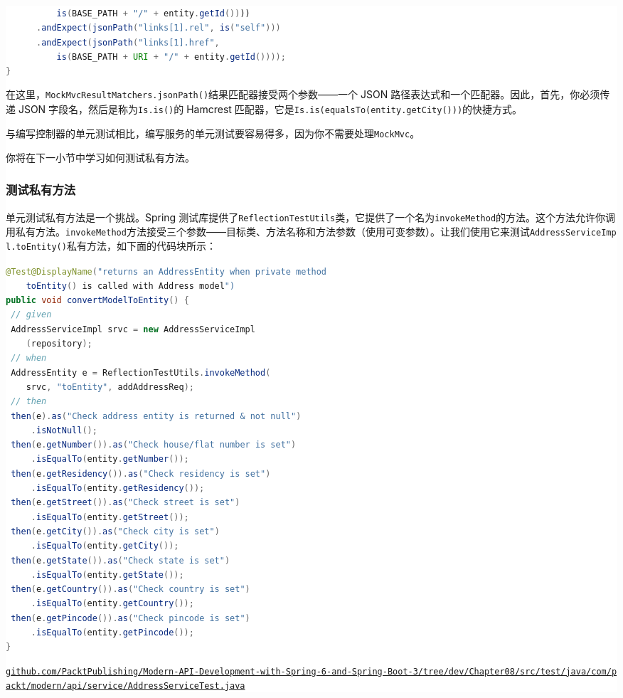 ```java
          is(BASE_PATH + "/" + entity.getId())))
      .andExpect(jsonPath("links[1].rel", is("self")))
      .andExpect(jsonPath("links[1].href",
          is(BASE_PATH + URI + "/" + entity.getId())));
}
```

在这里，`MockMvcResultMatchers.jsonPath()`结果匹配器接受两个参数——一个 JSON 路径表达式和一个匹配器。因此，首先，你必须传递 JSON 字段名，然后是称为`Is.is()`的 Hamcrest 匹配器，它是`Is.is(equalsTo(entity.getCity()))`的快捷方式。

与编写控制器的单元测试相比，编写服务的单元测试要容易得多，因为你不需要处理`MockMvc`。

你将在下一小节中学习如何测试私有方法。

### 测试私有方法

单元测试私有方法是一个挑战。Spring 测试库提供了`ReflectionTestUtils`类，它提供了一个名为`invokeMethod`的方法。这个方法允许你调用私有方法。`invokeMethod`方法接受三个参数——目标类、方法名称和方法参数（使用可变参数）。让我们使用它来测试`AddressServiceImpl.toEntity()`私有方法，如下面的代码块所示：

```java
@Test@DisplayName("returns an AddressEntity when private method
    toEntity() is called with Address model")
public void convertModelToEntity() {
 // given
 AddressServiceImpl srvc = new AddressServiceImpl
    (repository);
 // when
 AddressEntity e = ReflectionTestUtils.invokeMethod(
    srvc, "toEntity", addAddressReq);
 // then
 then(e).as("Check address entity is returned & not null")
     .isNotNull();
 then(e.getNumber()).as("Check house/flat number is set")
     .isEqualTo(entity.getNumber());
 then(e.getResidency()).as("Check residency is set")
     .isEqualTo(entity.getResidency());
 then(e.getStreet()).as("Check street is set")
     .isEqualTo(entity.getStreet());
 then(e.getCity()).as("Check city is set")
     .isEqualTo(entity.getCity());
 then(e.getState()).as("Check state is set")
     .isEqualTo(entity.getState());
 then(e.getCountry()).as("Check country is set")
     .isEqualTo(entity.getCountry());
 then(e.getPincode()).as("Check pincode is set")
     .isEqualTo(entity.getPincode());
}
```

[`github.com/PacktPublishing/Modern-API-Development-with-Spring-6-and-Spring-Boot-3/tree/dev/Chapter08/src/test/java/com/packt/modern/api/service/AddressServiceTest.java`](https://github.com/PacktPublishing/Modern-API-Development-with-Spring-6-and-Spring-Boot-3/tree/dev/Chapter08/src/test/java/com/packt/modern/api/service/AddressServiceTest.java)
